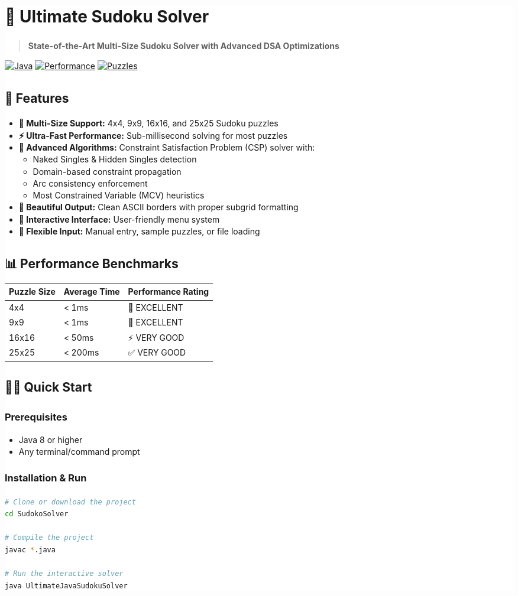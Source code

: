  # 🧩 Ultimate Sudoku Solver

> **State-of-the-Art Multi-Size Sudoku Solver with Advanced DSA Optimizations**

[![Java](https://img.shields.io/badge/Java-17+-blue.svg)](https://www.oracle.com/java/)
[![Performance](https://img.shields.io/badge/Performance-Millisecond_Solving-green.svg)]()
[![Puzzles](https://img.shields.io/badge/Puzzles-4x4_to_25x25-orange.svg)]()

## 🚀 **Features**

- **🎯 Multi-Size Support:** 4x4, 9x9, 16x16, and 25x25 Sudoku puzzles
- **⚡ Ultra-Fast Performance:** Sub-millisecond solving for most puzzles
- **🧠 Advanced Algorithms:** Constraint Satisfaction Problem (CSP) solver with:
  - Naked Singles & Hidden Singles detection
  - Domain-based constraint propagation
  - Arc consistency enforcement
  - Most Constrained Variable (MCV) heuristics
- **🎨 Beautiful Output:** Clean ASCII borders with proper subgrid formatting
- **📱 Interactive Interface:** User-friendly menu system
- **📁 Flexible Input:** Manual entry, sample puzzles, or file loading

## 📊 **Performance Benchmarks**

| Puzzle Size | Average Time | Performance Rating |
|-------------|--------------|-------------------|
| 4x4         | < 1ms        | 🚀 EXCELLENT      |
| 9x9         | < 1ms        | 🚀 EXCELLENT      |
| 16x16       | < 50ms       | ⚡ VERY GOOD      |
| 25x25       | < 200ms      | ✅ VERY GOOD      |

## 🏃‍♂️ **Quick Start**

### Prerequisites
- Java 8 or higher
- Any terminal/command prompt

### Installation & Run
```bash
# Clone or download the project
cd SudokoSolver

# Compile the project
javac *.java

# Run the interactive solver
java UltimateJavaSudokuSolver
```
